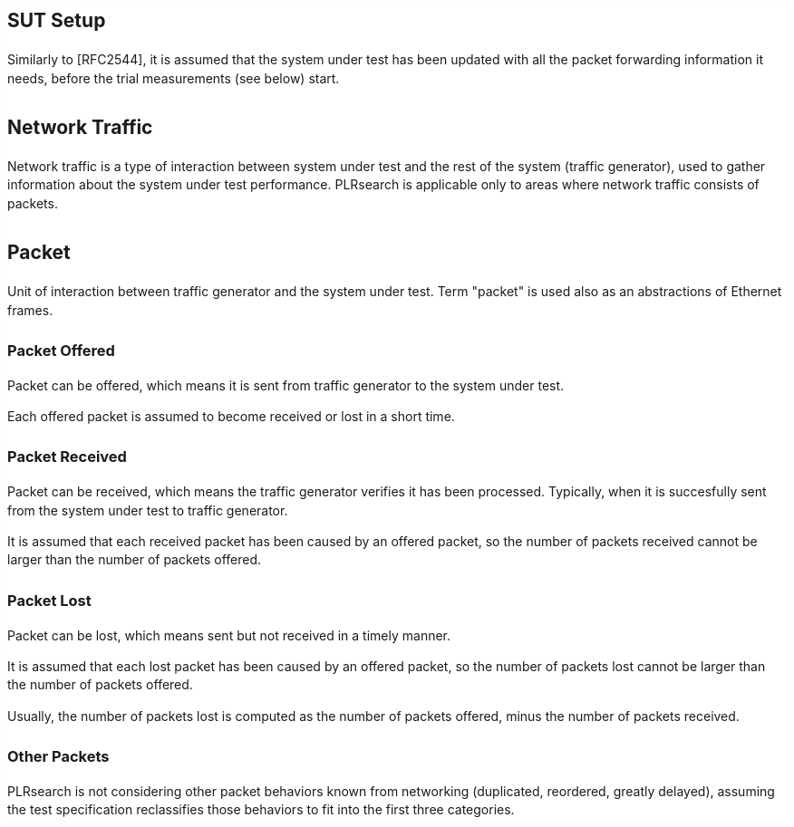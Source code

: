 ## SUT Setup

Similarly to [RFC2544], it is assumed that the system under test has
been updated with all the packet forwarding information it needs, before
the trial measurements (see below) start.

## Network Traffic

Network traffic is a type of interaction between system under test and
the rest of the system (traffic generator), used to gather information
about the system under test performance. PLRsearch is applicable only to
areas where network traffic consists of packets.

## Packet

Unit of interaction between traffic generator and the system under test.
Term "packet" is used also as an abstractions of Ethernet frames.

### Packet Offered

Packet can be offered, which means it is sent from traffic generator
to the system under test.

Each offered packet is assumed to become received or lost in a short
time.

### Packet Received

Packet can be received, which means the traffic generator verifies it
has been processed. Typically, when it is succesfully sent from the
system under test to traffic generator.

It is assumed that each received packet has been caused by an offered
packet, so the number of packets received cannot be larger than the
number of packets offered.

### Packet Lost

Packet can be lost, which means sent but not received in a timely
manner.

It is assumed that each lost packet has been caused by an offered
packet, so the number of packets lost cannot be larger than the number
of packets offered.

Usually, the number of packets lost is computed as the number of packets
offered, minus the number of packets received.

###  Other Packets

PLRsearch is not considering other packet behaviors known from
networking (duplicated, reordered, greatly delayed), assuming the test
specification reclassifies those behaviors to fit into the first three
categories.
